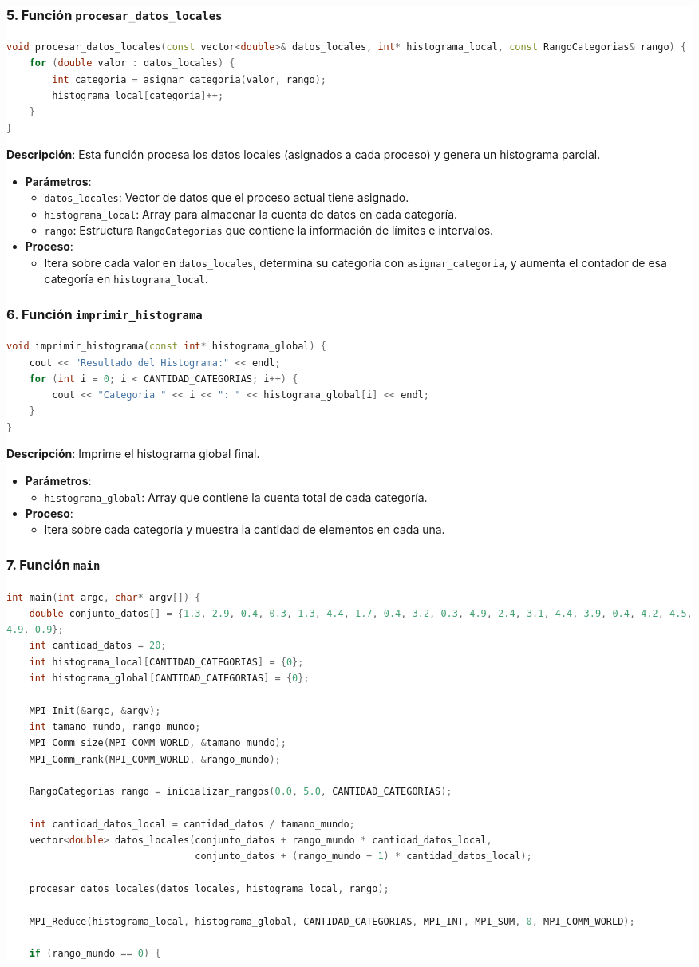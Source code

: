 ### 5. Función `procesar_datos_locales`

```cpp
void procesar_datos_locales(const vector<double>& datos_locales, int* histograma_local, const RangoCategorias& rango) {
    for (double valor : datos_locales) {
        int categoria = asignar_categoria(valor, rango);
        histograma_local[categoria]++;
    }
}
```

**Descripción**: Esta función procesa los datos locales (asignados a cada proceso) y genera un histograma parcial.
- **Parámetros**:
  - `datos_locales`: Vector de datos que el proceso actual tiene asignado.
  - `histograma_local`: Array para almacenar la cuenta de datos en cada categoría.
  - `rango`: Estructura `RangoCategorias` que contiene la información de límites e intervalos.
- **Proceso**: 
  - Itera sobre cada valor en `datos_locales`, determina su categoría con `asignar_categoria`, y aumenta el contador de esa categoría en `histograma_local`.

### 6. Función `imprimir_histograma`

```cpp
void imprimir_histograma(const int* histograma_global) {
    cout << "Resultado del Histograma:" << endl;
    for (int i = 0; i < CANTIDAD_CATEGORIAS; i++) {
        cout << "Categoria " << i << ": " << histograma_global[i] << endl;
    }
}
```

**Descripción**: Imprime el histograma global final.
- **Parámetros**:
  - `histograma_global`: Array que contiene la cuenta total de cada categoría.
- **Proceso**: 
  - Itera sobre cada categoría y muestra la cantidad de elementos en cada una.

### 7. Función `main`

```cpp
int main(int argc, char* argv[]) {
    double conjunto_datos[] = {1.3, 2.9, 0.4, 0.3, 1.3, 4.4, 1.7, 0.4, 3.2, 0.3, 4.9, 2.4, 3.1, 4.4, 3.9, 0.4, 4.2, 4.5, 4.9, 0.9};
    int cantidad_datos = 20;
    int histograma_local[CANTIDAD_CATEGORIAS] = {0};
    int histograma_global[CANTIDAD_CATEGORIAS] = {0};

    MPI_Init(&argc, &argv);
    int tamano_mundo, rango_mundo;
    MPI_Comm_size(MPI_COMM_WORLD, &tamano_mundo);
    MPI_Comm_rank(MPI_COMM_WORLD, &rango_mundo);

    RangoCategorias rango = inicializar_rangos(0.0, 5.0, CANTIDAD_CATEGORIAS);

    int cantidad_datos_local = cantidad_datos / tamano_mundo;
    vector<double> datos_locales(conjunto_datos + rango_mundo * cantidad_datos_local,
                                 conjunto_datos + (rango_mundo + 1) * cantidad_datos_local);

    procesar_datos_locales(datos_locales, histograma_local, rango);

    MPI_Reduce(histograma_local, histograma_global, CANTIDAD_CATEGORIAS, MPI_INT, MPI_SUM, 0, MPI_COMM_WORLD);

    if (rango_mundo == 0) {
```